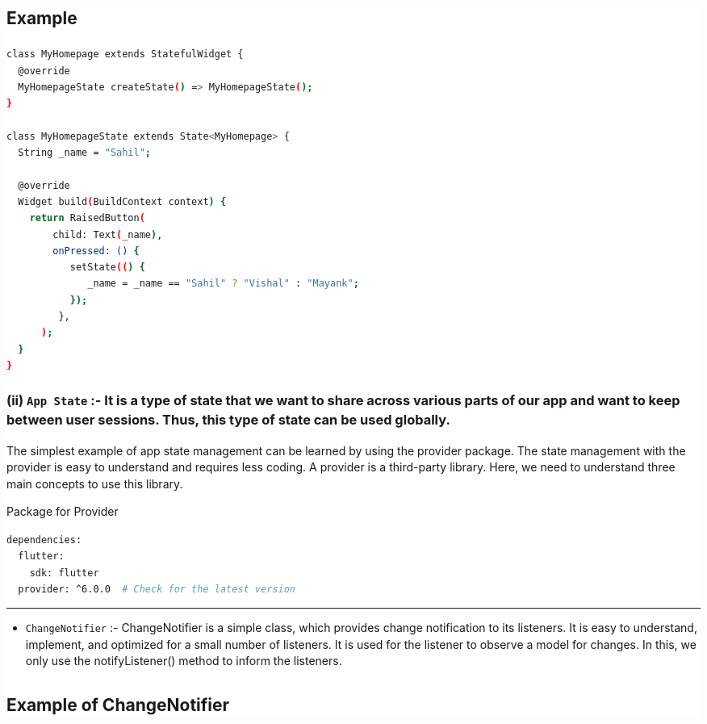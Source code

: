 ## Example
```bash
class MyHomepage extends StatefulWidget {  
  @override  
  MyHomepageState createState() => MyHomepageState();  
}  
  
class MyHomepageState extends State<MyHomepage> {  
  String _name = "Sahil";  
  
  @override  
  Widget build(BuildContext context) {  
    return RaisedButton(  
        child: Text(_name),  
        onPressed: () {  
           setState(() {  
              _name = _name == "Sahil" ? "Vishal" : "Mayank";  
           });  
         },  
      );  
  }  
}  
```



### (ii) `App State` :- It is a type of state that we want to share across various parts of our app and want to keep between user sessions. Thus, this type of state can be used globally.

The simplest example of app state management can be learned by using the provider package. The state management with the provider is easy to understand and requires less coding. A provider is a third-party library. Here, we need to understand three main concepts to use this library.

Package for Provider

```bash
dependencies:
  flutter:
    sdk: flutter
  provider: ^6.0.0  # Check for the latest version
```

-------------------------------------------------------------------------------------------------------------------------

- `ChangeNotifier` :- ChangeNotifier is a simple class, which provides change notification to its listeners. It is easy to understand, implement, and optimized for a small number of listeners. It is used for the listener to observe a model for changes. In this, we only use the notifyListener() method to inform the listeners.

## Example of ChangeNotifier
